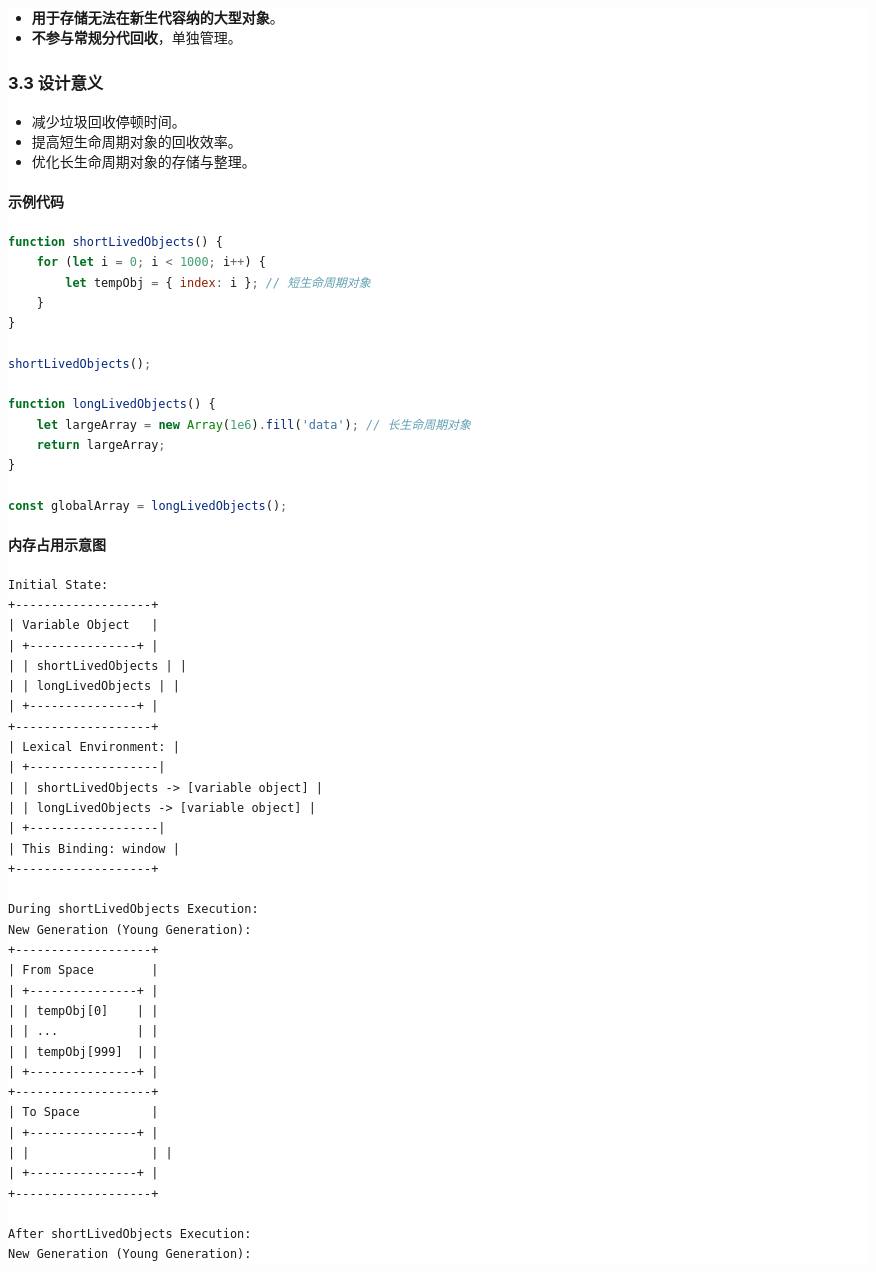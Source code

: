 - **用于存储无法在新生代容纳的大型对象**。
- **不参与常规分代回收**，单独管理。

### 3.3 设计意义

- 减少垃圾回收停顿时间。
- 提高短生命周期对象的回收效率。
- 优化长生命周期对象的存储与整理。

#### 示例代码

```javascript
function shortLivedObjects() {
    for (let i = 0; i < 1000; i++) {
        let tempObj = { index: i }; // 短生命周期对象
    }
}

shortLivedObjects();

function longLivedObjects() {
    let largeArray = new Array(1e6).fill('data'); // 长生命周期对象
    return largeArray;
}

const globalArray = longLivedObjects();
```

#### 内存占用示意图

```
Initial State:
+-------------------+
| Variable Object   |
| +---------------+ |
| | shortLivedObjects | |
| | longLivedObjects | |
| +---------------+ |
+-------------------+
| Lexical Environment: |
| +------------------|
| | shortLivedObjects -> [variable object] |
| | longLivedObjects -> [variable object] |
| +------------------|
| This Binding: window |
+-------------------+

During shortLivedObjects Execution:
New Generation (Young Generation):
+-------------------+
| From Space        |
| +---------------+ |
| | tempObj[0]    | |
| | ...           | |
| | tempObj[999]  | |
| +---------------+ |
+-------------------+
| To Space          |
| +---------------+ |
| |                 | |
| +---------------+ |
+-------------------+

After shortLivedObjects Execution:
New Generation (Young Generation):
```